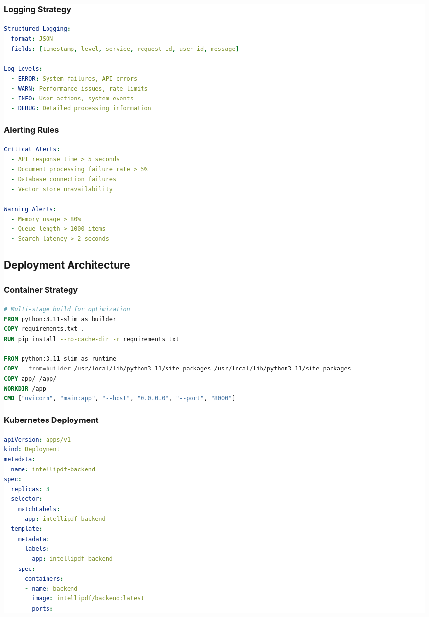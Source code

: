 ### Logging Strategy
```yaml
Structured Logging:
  format: JSON
  fields: [timestamp, level, service, request_id, user_id, message]
  
Log Levels:
  - ERROR: System failures, API errors
  - WARN: Performance issues, rate limits
  - INFO: User actions, system events
  - DEBUG: Detailed processing information
```

### Alerting Rules
```yaml
Critical Alerts:
  - API response time > 5 seconds
  - Document processing failure rate > 5%
  - Database connection failures
  - Vector store unavailability

Warning Alerts:
  - Memory usage > 80%
  - Queue length > 1000 items
  - Search latency > 2 seconds
```

## Deployment Architecture

### Container Strategy
```dockerfile
# Multi-stage build for optimization
FROM python:3.11-slim as builder
COPY requirements.txt .
RUN pip install --no-cache-dir -r requirements.txt

FROM python:3.11-slim as runtime
COPY --from=builder /usr/local/lib/python3.11/site-packages /usr/local/lib/python3.11/site-packages
COPY app/ /app/
WORKDIR /app
CMD ["uvicorn", "main:app", "--host", "0.0.0.0", "--port", "8000"]
```

### Kubernetes Deployment
```yaml
apiVersion: apps/v1
kind: Deployment
metadata:
  name: intellipdf-backend
spec:
  replicas: 3
  selector:
    matchLabels:
      app: intellipdf-backend
  template:
    metadata:
      labels:
        app: intellipdf-backend
    spec:
      containers:
      - name: backend
        image: intellipdf/backend:latest
        ports:
```